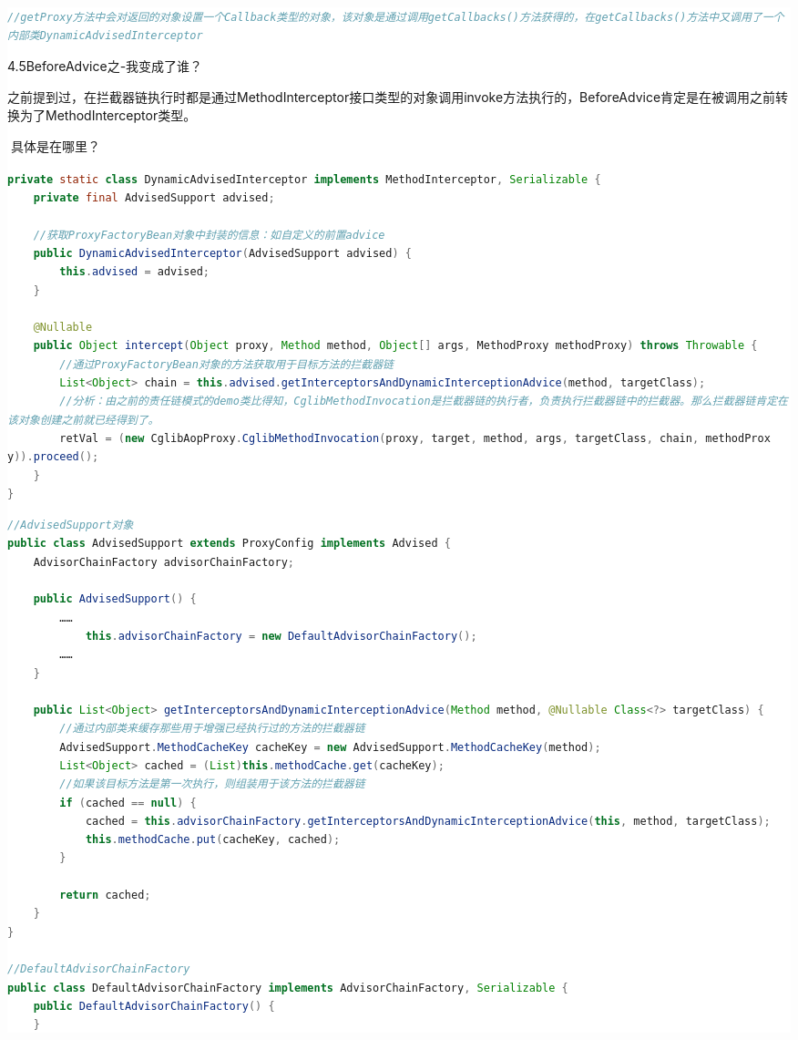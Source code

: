 ```java
//getProxy方法中会对返回的对象设置一个Callback类型的对象，该对象是通过调用getCallbacks()方法获得的，在getCallbacks()方法中又调用了一个内部类DynamicAdvisedInterceptor
```

4.5BeforeAdvice之-我变成了谁？

​	之前提到过，在拦截器链执行时都是通过MethodInterceptor接口类型的对象调用invoke方法执行的，BeforeAdvice肯定是在被调用之前转换为了MethodInterceptor类型。

​	具体是在哪里？

```java
private static class DynamicAdvisedInterceptor implements MethodInterceptor, Serializable {
    private final AdvisedSupport advised;

    //获取ProxyFactoryBean对象中封装的信息：如自定义的前置advice
    public DynamicAdvisedInterceptor(AdvisedSupport advised) {
        this.advised = advised;
    }

    @Nullable
    public Object intercept(Object proxy, Method method, Object[] args, MethodProxy methodProxy) throws Throwable {
        //通过ProxyFactoryBean对象的方法获取用于目标方法的拦截器链
        List<Object> chain = this.advised.getInterceptorsAndDynamicInterceptionAdvice(method, targetClass);
        //分析：由之前的责任链模式的demo类比得知，CglibMethodInvocation是拦截器链的执行者，负责执行拦截器链中的拦截器。那么拦截器链肯定在该对象创建之前就已经得到了。
        retVal = (new CglibAopProxy.CglibMethodInvocation(proxy, target, method, args, targetClass, chain, methodProxy)).proceed();
    }
}
```

```java
//AdvisedSupport对象
public class AdvisedSupport extends ProxyConfig implements Advised {
    AdvisorChainFactory advisorChainFactory;

    public AdvisedSupport() {
        ……
            this.advisorChainFactory = new DefaultAdvisorChainFactory();
        ……
    }

    public List<Object> getInterceptorsAndDynamicInterceptionAdvice(Method method, @Nullable Class<?> targetClass) {
        //通过内部类来缓存那些用于增强已经执行过的方法的拦截器链
        AdvisedSupport.MethodCacheKey cacheKey = new AdvisedSupport.MethodCacheKey(method);
        List<Object> cached = (List)this.methodCache.get(cacheKey);
        //如果该目标方法是第一次执行，则组装用于该方法的拦截器链
        if (cached == null) {
            cached = this.advisorChainFactory.getInterceptorsAndDynamicInterceptionAdvice(this, method, targetClass);
            this.methodCache.put(cacheKey, cached);
        }

        return cached;
    }
}

//DefaultAdvisorChainFactory
public class DefaultAdvisorChainFactory implements AdvisorChainFactory, Serializable {
    public DefaultAdvisorChainFactory() {
    }

```